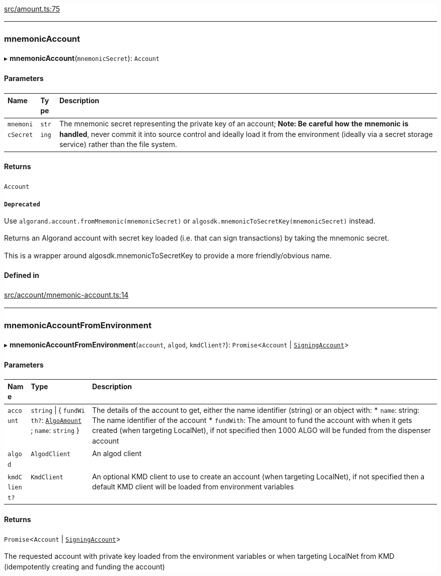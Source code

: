 [src/amount.ts:75](https://github.com/algorandfoundation/algokit-utils-ts/blob/main/src/amount.ts#L75)

___

### mnemonicAccount

▸ **mnemonicAccount**(`mnemonicSecret`): `Account`

#### Parameters

| Name | Type | Description |
| :------ | :------ | :------ |
| `mnemonicSecret` | `string` | The mnemonic secret representing the private key of an account; **Note: Be careful how the mnemonic is handled**, never commit it into source control and ideally load it from the environment (ideally via a secret storage service) rather than the file system. |

#### Returns

`Account`

**`Deprecated`**

Use `algorand.account.fromMnemonic(mnemonicSecret)` or `algosdk.mnemonicToSecretKey(mnemonicSecret)` instead.

Returns an Algorand account with secret key loaded (i.e. that can sign transactions) by taking the mnemonic secret.

This is a wrapper around algosdk.mnemonicToSecretKey to provide a more friendly/obvious name.

#### Defined in

[src/account/mnemonic-account.ts:14](https://github.com/algorandfoundation/algokit-utils-ts/blob/main/src/account/mnemonic-account.ts#L14)

___

### mnemonicAccountFromEnvironment

▸ **mnemonicAccountFromEnvironment**(`account`, `algod`, `kmdClient?`): `Promise`\<`Account` \| [`SigningAccount`](../classes/types_account.SigningAccount.md)\>

#### Parameters

| Name | Type | Description |
| :------ | :------ | :------ |
| `account` | `string` \| \{ `fundWith?`: [`AlgoAmount`](../classes/types_amount.AlgoAmount.md) ; `name`: `string`  } | The details of the account to get, either the name identifier (string) or an object with: * `name`: string: The name identifier of the account * `fundWith`: The amount to fund the account with when it gets created (when targeting LocalNet), if not specified then 1000 ALGO will be funded from the dispenser account |
| `algod` | `AlgodClient` | An algod client |
| `kmdClient?` | `KmdClient` | An optional KMD client to use to create an account (when targeting LocalNet), if not specified then a default KMD client will be loaded from environment variables |

#### Returns

`Promise`\<`Account` \| [`SigningAccount`](../classes/types_account.SigningAccount.md)\>

The requested account with private key loaded from the environment variables or when targeting LocalNet from KMD (idempotently creating and funding the account)

